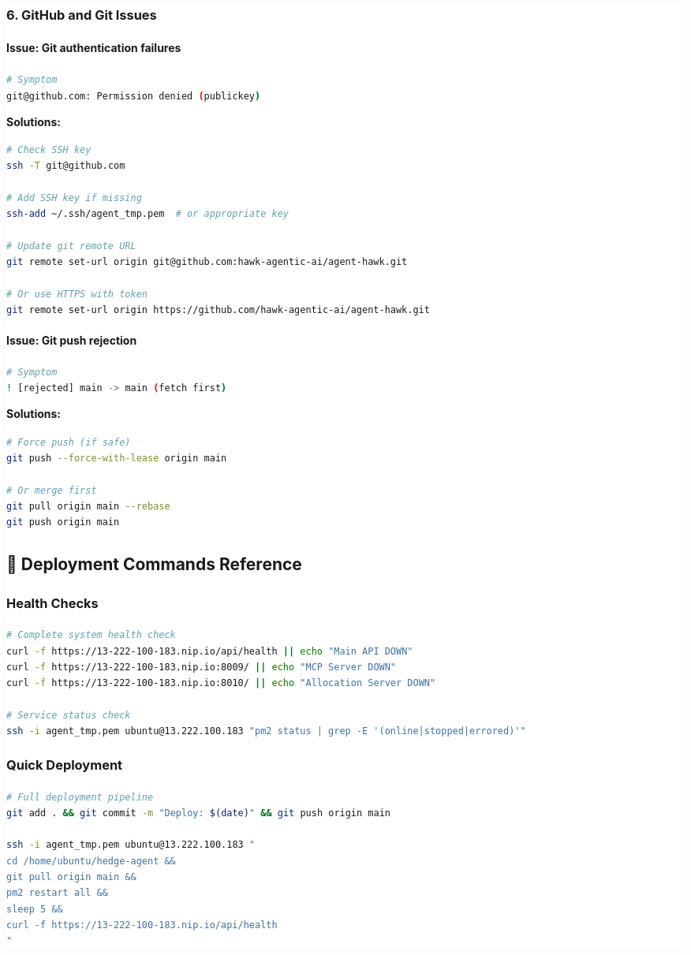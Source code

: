 ### 6. GitHub and Git Issues

#### **Issue**: Git authentication failures
```bash
# Symptom
git@github.com: Permission denied (publickey)
```

**Solutions:**
```bash
# Check SSH key
ssh -T git@github.com

# Add SSH key if missing
ssh-add ~/.ssh/agent_tmp.pem  # or appropriate key

# Update git remote URL
git remote set-url origin git@github.com:hawk-agentic-ai/agent-hawk.git

# Or use HTTPS with token
git remote set-url origin https://github.com/hawk-agentic-ai/agent-hawk.git
```

#### **Issue**: Git push rejection
```bash
# Symptom
! [rejected] main -> main (fetch first)
```

**Solutions:**
```bash
# Force push (if safe)
git push --force-with-lease origin main

# Or merge first
git pull origin main --rebase
git push origin main
```

## 🔧 Deployment Commands Reference

### Health Checks
```bash
# Complete system health check
curl -f https://13-222-100-183.nip.io/api/health || echo "Main API DOWN"
curl -f https://13-222-100-183.nip.io:8009/ || echo "MCP Server DOWN"
curl -f https://13-222-100-183.nip.io:8010/ || echo "Allocation Server DOWN"

# Service status check
ssh -i agent_tmp.pem ubuntu@13.222.100.183 "pm2 status | grep -E '(online|stopped|errored)'"
```

### Quick Deployment
```bash
# Full deployment pipeline
git add . && git commit -m "Deploy: $(date)" && git push origin main

ssh -i agent_tmp.pem ubuntu@13.222.100.183 "
cd /home/ubuntu/hedge-agent &&
git pull origin main &&
pm2 restart all &&
sleep 5 &&
curl -f https://13-222-100-183.nip.io/api/health
"
```

